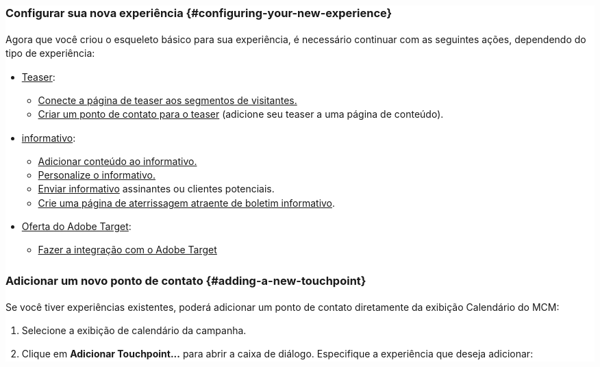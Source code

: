 ### Configurar sua nova experiência {#configuring-your-new-experience}

Agora que você criou o esqueleto básico para sua experiência, é necessário continuar com as seguintes ações, dependendo do tipo de experiência:

* [Teaser](/help/sites-classic-ui-authoring/classic-personalization-campaigns.md#teasers):

   * [Conecte a página de teaser aos segmentos de visitantes.](/help/sites-classic-ui-authoring/classic-personalization-campaigns.md#applyingasegmenttoyourteaser)
   * [Criar um ponto de contato para o teaser](/help/sites-classic-ui-authoring/classic-personalization-campaigns.md#creatingatouchpointforyourteaser) (adicione seu teaser a uma página de conteúdo).

* [informativo](/help/sites-classic-ui-authoring/classic-personalization-campaigns.md#newsletters):

   * [Adicionar conteúdo ao informativo.](/help/sites-classic-ui-authoring/classic-personalization-campaigns.md#addingcontenttonewsletters)
   * [Personalize o informativo.](/help/sites-classic-ui-authoring/classic-personalization-campaigns.md#personalizingnewsletters)
   * [Enviar informativo](/help/sites-classic-ui-authoring/classic-personalization-campaigns.md#sendingnewsletters) assinantes ou clientes potenciais.
   * [Crie uma página de aterrissagem atraente de boletim informativo](/help/sites-classic-ui-authoring/classic-personalization-campaigns.md#settingupanewsletterlandingpage).

* [Oferta do Adobe Target](/help/sites-classic-ui-authoring/classic-personalization-campaigns.md#testtargetoffers):

   * [Fazer a integração com o Adobe Target](/help/sites-administering/target.md)

### Adicionar um novo ponto de contato {#adding-a-new-touchpoint}

Se você tiver experiências existentes, poderá adicionar um ponto de contato diretamente da exibição Calendário do MCM:

1. Selecione a exibição de calendário da campanha.

1. Clique em **Adicionar Touchpoint...** para abrir a caixa de diálogo. Especifique a experiência que deseja adicionar:
